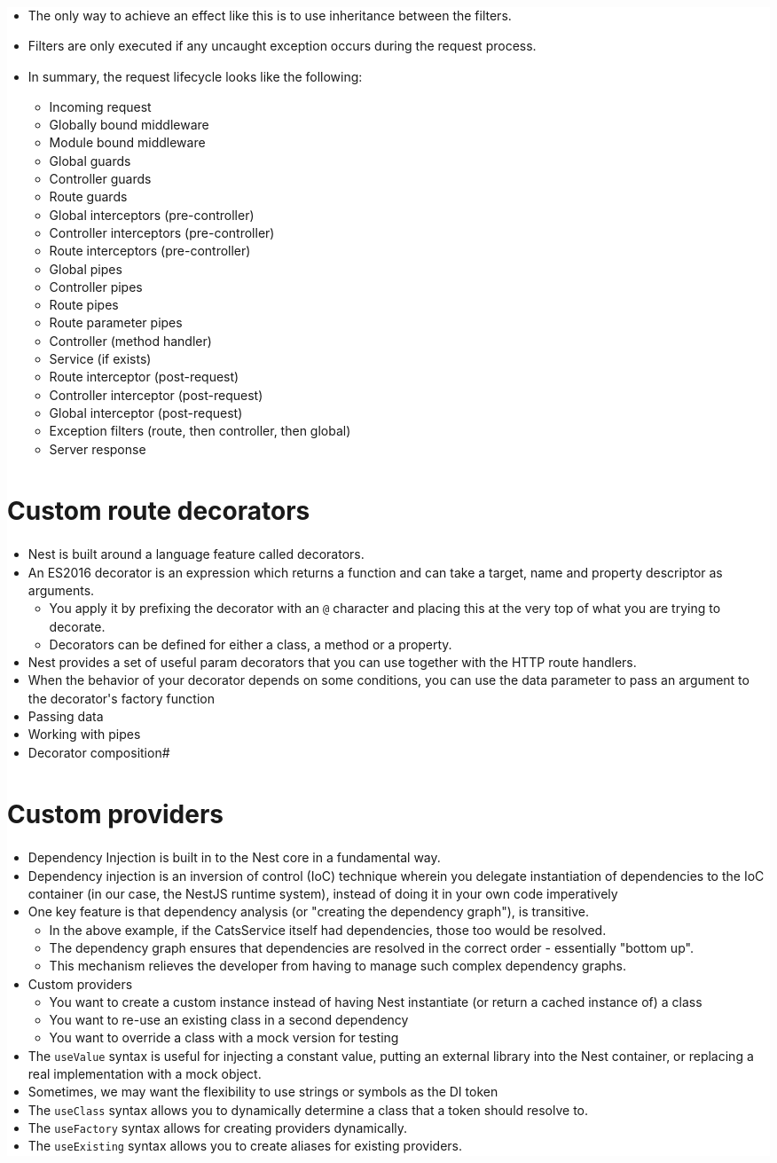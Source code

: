   - The only way to achieve an effect like this is to use inheritance between the filters.
  - Filters are only executed if any uncaught exception occurs during the request process. 

- In summary, the request lifecycle looks like the following:
  - Incoming request
  - Globally bound middleware
  - Module bound middleware
  - Global guards
  - Controller guards
  - Route guards
  - Global interceptors (pre-controller)
  - Controller interceptors (pre-controller)
  - Route interceptors (pre-controller)
  - Global pipes
  - Controller pipes
  - Route pipes
  - Route parameter pipes
  - Controller (method handler)
  - Service (if exists)
  - Route interceptor (post-request)
  - Controller interceptor (post-request)
  - Global interceptor (post-request)
  - Exception filters (route, then controller, then global)
  - Server response

# Custom route decorators

- Nest is built around a language feature called decorators.
- An ES2016 decorator is an expression which returns a function and can take a target, name and property descriptor as arguments. 
  - You apply it by prefixing the decorator with an `@` character and placing this at the very top of what you are trying to decorate. 
  - Decorators can be defined for either a class, a method or a property.
- Nest provides a set of useful param decorators that you can use together with the HTTP route handlers. 
- When the behavior of your decorator depends on some conditions, you can use the data parameter to pass an argument to the decorator's factory function
- Passing data
- Working with pipes
- Decorator composition#

# Custom providers

- Dependency Injection is built in to the Nest core in a fundamental way. 
- Dependency injection is an inversion of control (IoC) technique wherein you delegate instantiation of dependencies to the IoC container (in our case, the NestJS runtime system), instead of doing it in your own code imperatively
- One key feature is that dependency analysis (or "creating the dependency graph"), is transitive. 
  - In the above example, if the CatsService itself had dependencies, those too would be resolved. 
  - The dependency graph ensures that dependencies are resolved in the correct order - essentially "bottom up". 
  - This mechanism relieves the developer from having to manage such complex dependency graphs.
- Custom providers
  - You want to create a custom instance instead of having Nest instantiate (or return a cached instance of) a class
  - You want to re-use an existing class in a second dependency
  - You want to override a class with a mock version for testing
- The `useValue` syntax is useful for injecting a constant value, putting an external library into the Nest container, or replacing a real implementation with a mock object. 
- Sometimes, we may want the flexibility to use strings or symbols as the DI token
- The `useClass` syntax allows you to dynamically determine a class that a token should resolve to. 
- The `useFactory` syntax allows for creating providers dynamically. 
- The `useExisting` syntax allows you to create aliases for existing providers. 